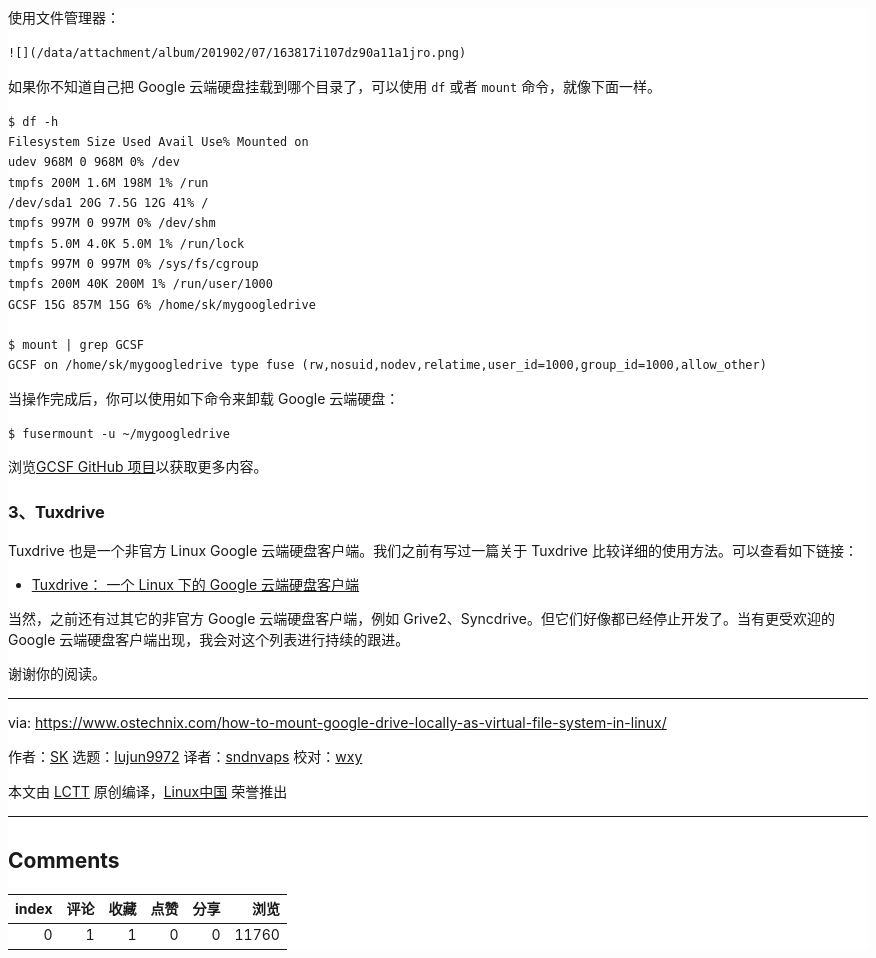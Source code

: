 使用文件管理器：

`![](/data/attachment/album/201902/07/163817i107dz90a11a1jro.png)`

如果你不知道自己把 Google 云端硬盘挂载到哪个目录了，可以使用 `df` 或者 `mount` 命令，就像下面一样。

```shell
$ df -h
Filesystem Size Used Avail Use% Mounted on
udev 968M 0 968M 0% /dev
tmpfs 200M 1.6M 198M 1% /run
/dev/sda1 20G 7.5G 12G 41% /
tmpfs 997M 0 997M 0% /dev/shm
tmpfs 5.0M 4.0K 5.0M 1% /run/lock
tmpfs 997M 0 997M 0% /sys/fs/cgroup
tmpfs 200M 40K 200M 1% /run/user/1000
GCSF 15G 857M 15G 6% /home/sk/mygoogledrive

$ mount | grep GCSF
GCSF on /home/sk/mygoogledrive type fuse (rw,nosuid,nodev,relatime,user_id=1000,group_id=1000,allow_other)
```

当操作完成后，你可以使用如下命令来卸载 Google 云端硬盘：

```shell
$ fusermount -u ~/mygoogledrive
```

浏览[GCSF GitHub 项目](https://github.com/harababurel/gcsf)以获取更多内容。

### 3、Tuxdrive

Tuxdrive 也是一个非官方 Linux Google 云端硬盘客户端。我们之前有写过一篇关于 Tuxdrive 比较详细的使用方法。可以查看如下链接：

* [Tuxdrive： 一个 Linux 下的 Google 云端硬盘客户端](https://www.ostechnix.com/tuxdrive-commandline-google-drive-client-linux/)

当然，之前还有过其它的非官方 Google 云端硬盘客户端，例如 Grive2、Syncdrive。但它们好像都已经停止开发了。当有更受欢迎的 Google 云端硬盘客户端出现，我会对这个列表进行持续的跟进。

谢谢你的阅读。

---

via: <https://www.ostechnix.com/how-to-mount-google-drive-locally-as-virtual-file-system-in-linux/>

作者：[SK](https://www.ostechnix.com/author/sk/) 选题：[lujun9972](https://github.com/lujun9972) 译者：[sndnvaps](https://github.com/sndnvaps) 校对：[wxy](https://github.com/wxy)

本文由 [LCTT](https://github.com/LCTT/TranslateProject) 原创编译，[Linux中国](https://linux.cn/) 荣誉推出

***

## Comments


|   index |   评论 |   收藏 |   点赞 |   分享 |   浏览 |
|--------:|-------:|-------:|-------:|-------:|-------:|
|       0 |      1 |      1 |      0 |      0 |  11760 |
